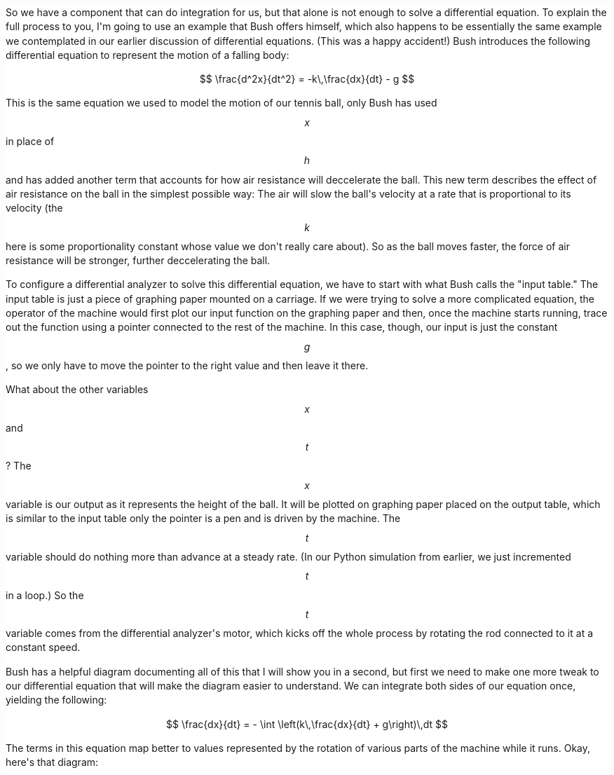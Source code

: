 So we have a component that can do integration for us, but that alone is not
enough to solve a differential equation. To explain the full process to
you, I'm going to use an example that Bush offers himself, which also happens
to be essentially the same example we contemplated in our earlier discussion of
differential equations. (This was a happy accident!) Bush introduces the
following differential equation to represent the motion of a falling body:

$$
\frac{d^2x}{dt^2} = -k\,\frac{dx}{dt} - g
$$

This is the same equation we used to model the motion of our tennis ball, only
Bush has used $$x$$ in place of $$h$$ and has added another term that accounts
for how air resistance will deccelerate the ball. This new term describes the
effect of air resistance on the ball in the simplest possible way: The air will
slow the ball's velocity at a rate that is proportional to its velocity
(the $$k$$ here is some proportionality constant whose value we don't really
care about). So as the ball moves faster, the force of air resistance will be
stronger, further deccelerating the ball.

To configure a differential analyzer to solve this differential equation, we
have to start with what Bush calls the "input table." The input table is just a
piece of graphing paper mounted on a carriage. If we were trying to solve a
more complicated equation, the operator of the machine would first plot our
input function on the graphing paper and then, once the machine starts running,
trace out the function using a pointer connected to the rest of the machine. In
this case, though, our input is just the constant $$g$$, so we only have
to move the pointer to the right value and then leave it there.

What about the other variables $$x$$ and $$t$$? The $$x$$ variable is
our output as it represents the height of the ball. It will be
plotted on graphing paper placed on the output table, which is similar to the
input table only the pointer is a pen and is driven by the machine. The $$t$$
variable should do nothing more than advance at a steady rate. (In our Python
simulation from earlier, we just incremented $$t$$ in a loop.) So the $$t$$
variable comes from the differential analyzer's motor, which kicks off the
whole process by rotating the rod connected to it at a constant speed.

Bush has a helpful diagram documenting all of this that I will show you in a
second, but first we need to make one more tweak to our differential equation
that will make the diagram easier to understand. We can integrate both sides of
our equation once, yielding the following:

$$
\frac{dx}{dt} = - \int \left(k\,\frac{dx}{dt} + g\right)\,dt
$$

The terms in this equation map better to values represented by the rotation of
various parts of the machine while it runs. Okay, here's that diagram:
